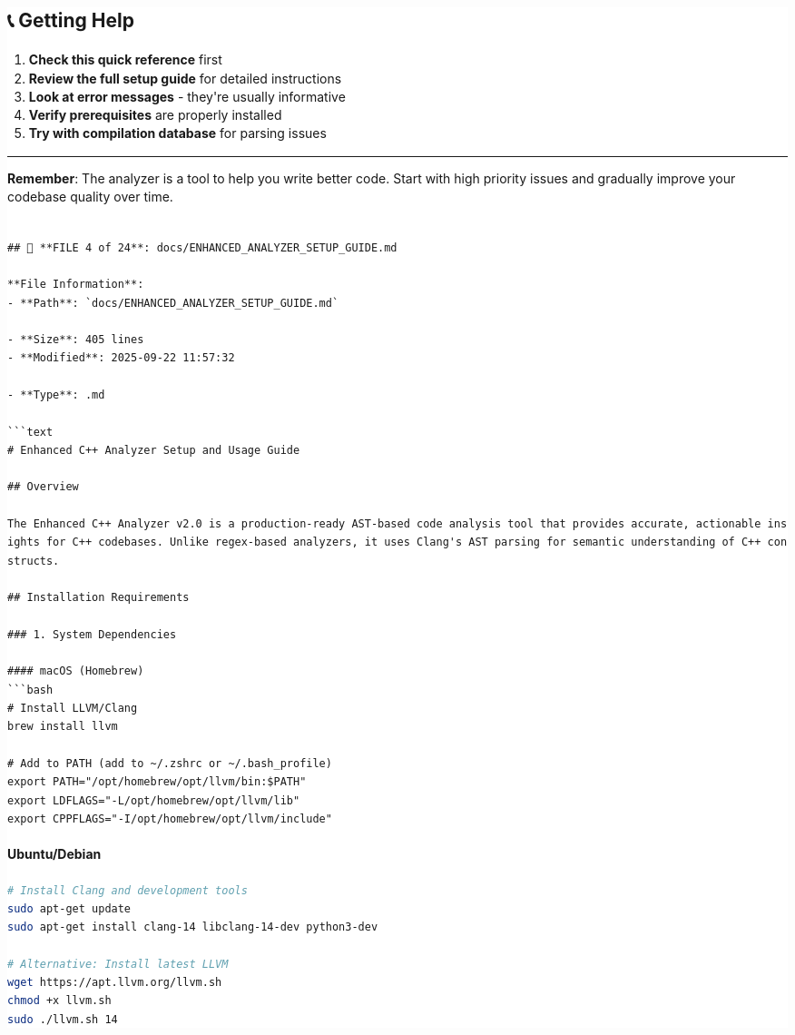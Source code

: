 ## 📞 Getting Help

1. **Check this quick reference** first
2. **Review the full setup guide** for detailed instructions
3. **Look at error messages** - they're usually informative
4. **Verify prerequisites** are properly installed
5. **Try with compilation database** for parsing issues

---
**Remember**: The analyzer is a tool to help you write better code. Start with high priority issues and gradually improve your codebase quality over time.

```

## 📄 **FILE 4 of 24**: docs/ENHANCED_ANALYZER_SETUP_GUIDE.md

**File Information**:
- **Path**: `docs/ENHANCED_ANALYZER_SETUP_GUIDE.md`

- **Size**: 405 lines
- **Modified**: 2025-09-22 11:57:32

- **Type**: .md

```text
# Enhanced C++ Analyzer Setup and Usage Guide

## Overview

The Enhanced C++ Analyzer v2.0 is a production-ready AST-based code analysis tool that provides accurate, actionable insights for C++ codebases. Unlike regex-based analyzers, it uses Clang's AST parsing for semantic understanding of C++ constructs.

## Installation Requirements

### 1. System Dependencies

#### macOS (Homebrew)
```bash
# Install LLVM/Clang
brew install llvm

# Add to PATH (add to ~/.zshrc or ~/.bash_profile)
export PATH="/opt/homebrew/opt/llvm/bin:$PATH"
export LDFLAGS="-L/opt/homebrew/opt/llvm/lib"
export CPPFLAGS="-I/opt/homebrew/opt/llvm/include"
```

#### Ubuntu/Debian
```bash
# Install Clang and development tools
sudo apt-get update
sudo apt-get install clang-14 libclang-14-dev python3-dev

# Alternative: Install latest LLVM
wget https://apt.llvm.org/llvm.sh
chmod +x llvm.sh
sudo ./llvm.sh 14
```
